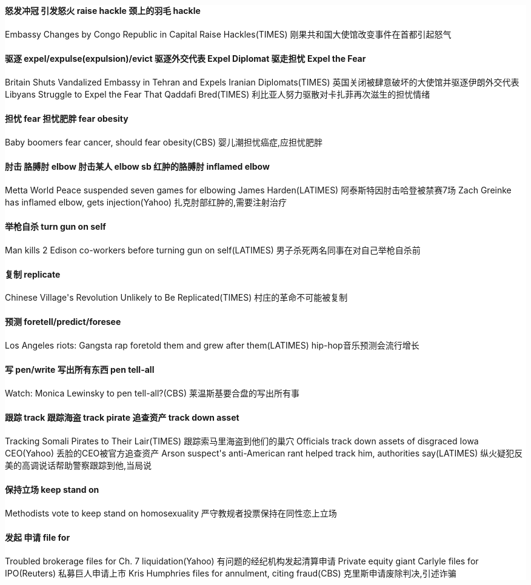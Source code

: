 #### 怒发冲冠 引发怒火 raise hackle 颈上的羽毛 hackle 
Embassy Changes by Congo Republic in Capital Raise Hackles(TIMES) 
刚果共和国大使馆改变事件在首都引起怒气

#### 驱逐 expel/expulse(expulsion)/evict  驱逐外交代表 Expel Diplomat  驱走担忧 Expel the Fear
Britain Shuts Vandalized Embassy in Tehran and Expels Iranian Diplomats(TIMES) 
英国关闭被肆意破坏的大使馆并驱逐伊朗外交代表
Libyans Struggle to Expel the Fear That Qaddafi Bred(TIMES)
利比亚人努力驱散对卡扎菲再次滋生的担忧情绪

#### 担忧 fear   担忧肥胖 fear obesity
Baby boomers fear cancer, should fear obesity(CBS)
婴儿潮担忧癌症,应担忧肥胖

#### 肘击 胳膊肘 elbow  肘击某人 elbow sb  红肿的胳膊肘 inflamed elbow
Metta World Peace suspended seven games for elbowing James Harden(LATIMES)
阿泰斯特因肘击哈登被禁赛7场
Zach Greinke has inflamed elbow, gets injection(Yahoo)
扎克肘部红肿的,需要注射治疗

#### 举枪自杀 turn gun on self
Man kills 2 Edison co-workers before turning gun on self(LATIMES) 
男子杀死两名同事在对自己举枪自杀前

#### 复制 replicate
Chinese Village's Revolution Unlikely to Be Replicated(TIMES)
村庄的革命不可能被复制

#### 预测 foretell/predict/foresee
Los Angeles riots: Gangsta rap foretold them and grew after them(LATIMES)
hip-hop音乐预测会流行增长

#### 写 pen/write  写出所有东西 pen tell-all
Watch: Monica Lewinsky to pen tell-all?(CBS)
莱温斯基要合盘的写出所有事

#### 跟踪 track  跟踪海盗 track pirate  追查资产 track down asset
Tracking Somali Pirates to Their Lair(TIMES)
跟踪索马里海盗到他们的巢穴
Officials track down assets of disgraced Iowa CEO(Yahoo)
丢脸的CEO被官方追查资产
Arson suspect's anti-American rant helped track him, authorities say(LATIMES)
纵火疑犯反美的高调说话帮助警察跟踪到他,当局说

#### 保持立场 keep stand on
Methodists vote to keep stand on homosexuality
严守教规者投票保持在同性恋上立场

#### 发起 申请 file for
Troubled brokerage files for Ch. 7 liquidation(Yahoo)
有问题的经纪机构发起清算申请
Private equity giant Carlyle files for IPO(Reuters)
私募巨人申请上市
Kris Humphries files for annulment, citing fraud(CBS) 
克里斯申请废除判决,引述诈骗

